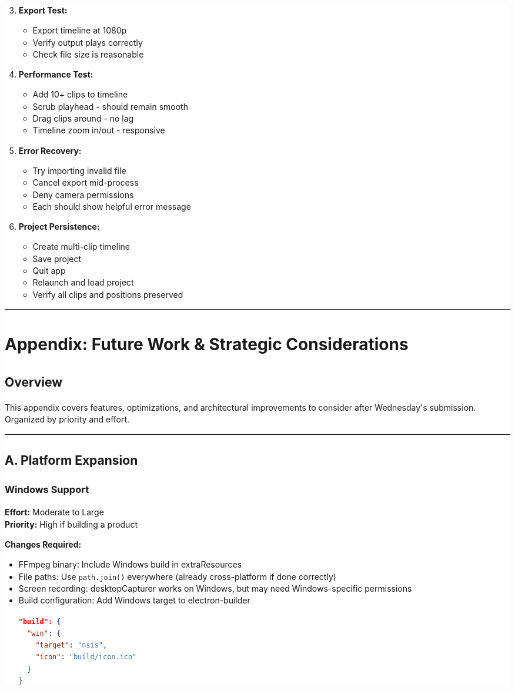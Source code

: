 3. **Export Test:**
   - Export timeline at 1080p
   - Verify output plays correctly
   - Check file size is reasonable

4. **Performance Test:**
   - Add 10+ clips to timeline
   - Scrub playhead - should remain smooth
   - Drag clips around - no lag
   - Timeline zoom in/out - responsive

5. **Error Recovery:**
   - Try importing invalid file
   - Cancel export mid-process
   - Deny camera permissions
   - Each should show helpful error message

6. **Project Persistence:**
   - Create multi-clip timeline
   - Save project
   - Quit app
   - Relaunch and load project
   - Verify all clips and positions preserved

---

# Appendix: Future Work & Strategic Considerations

## Overview
This appendix covers features, optimizations, and architectural improvements to consider after Wednesday's submission. Organized by priority and effort.

---

## A. Platform Expansion

### Windows Support
**Effort:** Moderate to Large  
**Priority:** High if building a product

**Changes Required:**
- FFmpeg binary: Include Windows build in extraResources
- File paths: Use `path.join()` everywhere (already cross-platform if done correctly)
- Screen recording: desktopCapturer works on Windows, but may need Windows-specific permissions
- Build configuration: Add Windows target to electron-builder
  ```json
  "build": {
    "win": {
      "target": "nsis",
      "icon": "build/icon.ico"
    }
  }
  ```
